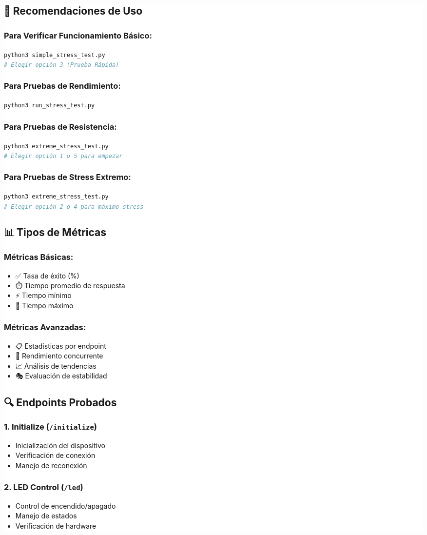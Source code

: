 ## 🎯 Recomendaciones de Uso

### Para Verificar Funcionamiento Básico:
```bash
python3 simple_stress_test.py
# Elegir opción 3 (Prueba Rápida)
```

### Para Pruebas de Rendimiento:
```bash
python3 run_stress_test.py
```

### Para Pruebas de Resistencia:
```bash
python3 extreme_stress_test.py
# Elegir opción 1 o 5 para empezar
```

### Para Pruebas de Stress Extremo:
```bash
python3 extreme_stress_test.py
# Elegir opción 2 o 4 para máximo stress
```

## 📊 Tipos de Métricas

### Métricas Básicas:
- ✅ Tasa de éxito (%)
- ⏱️ Tiempo promedio de respuesta
- ⚡ Tiempo mínimo
- 🐌 Tiempo máximo

### Métricas Avanzadas:
- 📋 Estadísticas por endpoint
- 🧵 Rendimiento concurrente
- 📈 Análisis de tendencias
- 🎭 Evaluación de estabilidad

## 🔍 Endpoints Probados

### 1. **Initialize** (`/initialize`)
- Inicialización del dispositivo
- Verificación de conexión
- Manejo de reconexión

### 2. **LED Control** (`/led`)
- Control de encendido/apagado
- Manejo de estados
- Verificación de hardware
